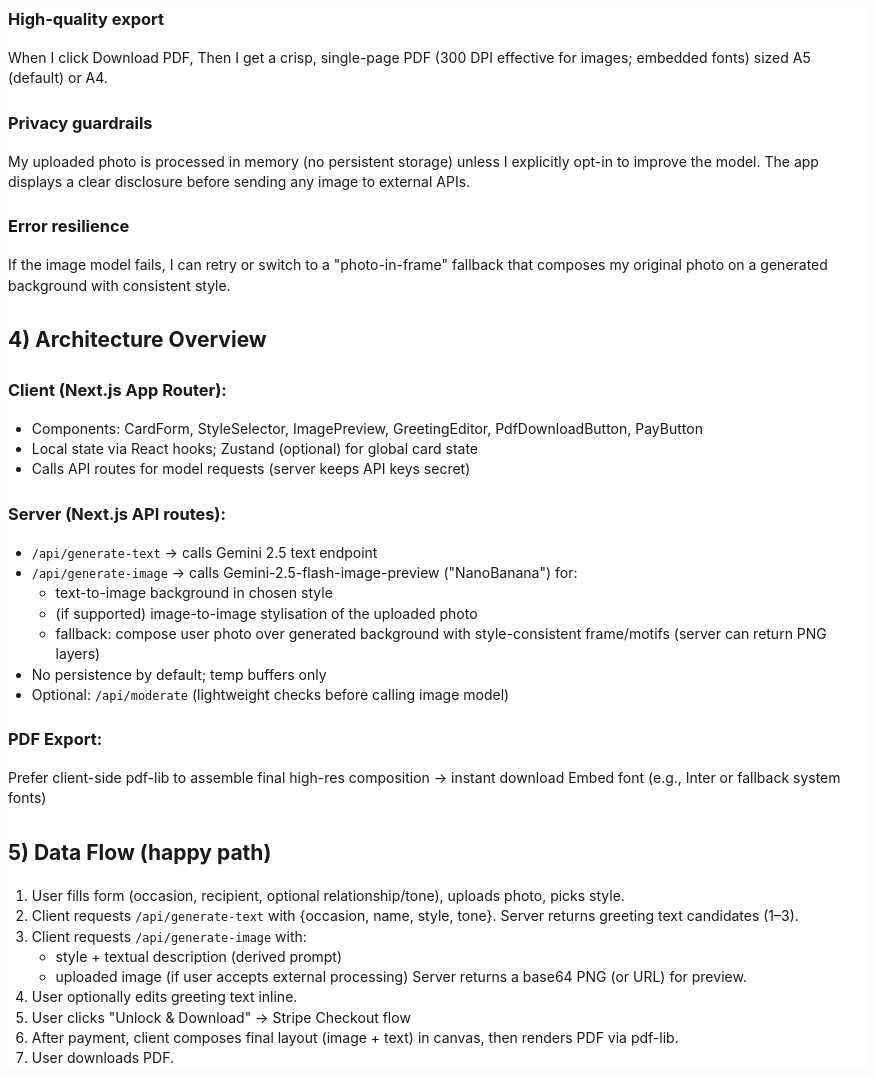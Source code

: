 ### High-quality export
When I click Download PDF,
Then I get a crisp, single-page PDF (300 DPI effective for images; embedded fonts) sized A5 (default) or A4.

### Privacy guardrails
My uploaded photo is processed in memory (no persistent storage) unless I explicitly opt-in to improve the model.
The app displays a clear disclosure before sending any image to external APIs.

### Error resilience
If the image model fails, I can retry or switch to a "photo-in-frame" fallback that composes my original photo on a generated background with consistent style.

## 4) Architecture Overview

### Client (Next.js App Router):
- Components: CardForm, StyleSelector, ImagePreview, GreetingEditor, PdfDownloadButton, PayButton
- Local state via React hooks; Zustand (optional) for global card state
- Calls API routes for model requests (server keeps API keys secret)

### Server (Next.js API routes):
- `/api/generate-text` → calls Gemini 2.5 text endpoint
- `/api/generate-image` → calls Gemini-2.5-flash-image-preview ("NanoBanana") for:
  - text-to-image background in chosen style
  - (if supported) image-to-image stylisation of the uploaded photo
  - fallback: compose user photo over generated background with style-consistent frame/motifs (server can return PNG layers)
- No persistence by default; temp buffers only
- Optional: `/api/moderate` (lightweight checks before calling image model)

### PDF Export:
Prefer client-side pdf-lib to assemble final high-res composition → instant download
Embed font (e.g., Inter or fallback system fonts)

## 5) Data Flow (happy path)
1. User fills form (occasion, recipient, optional relationship/tone), uploads photo, picks style.
2. Client requests `/api/generate-text` with {occasion, name, style, tone}.
   Server returns greeting text candidates (1–3).
3. Client requests `/api/generate-image` with:
   - style + textual description (derived prompt)
   - uploaded image (if user accepts external processing)
   Server returns a base64 PNG (or URL) for preview.
4. User optionally edits greeting text inline.
5. User clicks "Unlock & Download" → Stripe Checkout flow
6. After payment, client composes final layout (image + text) in canvas, then renders PDF via pdf-lib.
7. User downloads PDF.
